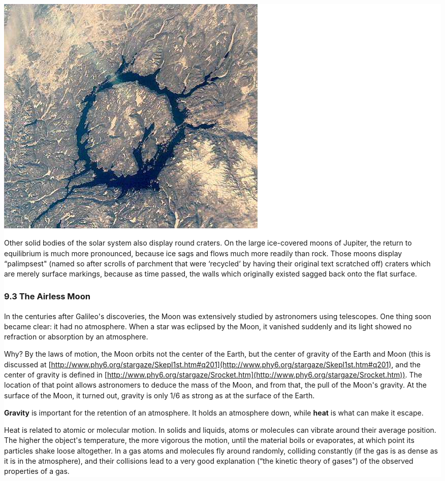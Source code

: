 ![Manicougan Lake](img/manicougan-lake.jpg "Figure 1: Manicouagan lake in Canada.")

Other solid bodies of the solar system also display round craters. On the large ice-covered moons of Jupiter, the return to equilibrium is much more pronounced, because ice sags and flows much more readily than rock. Those moons display “palimpsest" (named so after scrolls of parchment that were ‘recycled’ by having their original text scratched off) craters which are merely surface markings, because as time passed, the walls which originally existed sagged back onto the flat surface.

### 9.3 The Airless Moon

In the centuries after Galileo's discoveries, the Moon was extensively studied by astronomers using telescopes. One thing soon became clear: it had no atmosphere. When a star was eclipsed by the Moon, it vanished suddenly and its light showed no refraction or absorption by an atmosphere.

Why? By the laws of motion, the Moon orbits not the center of the Earth, but the center of gravity of the Earth and Moon (this is discussed at [http://www.phy6.org/stargaze/Skepl1st.htm#q201](http://www.phy6.org/stargaze/Skepl1st.htm#q201), and the center of gravity is defined in [http://www.phy6.org/stargaze/Srocket.htm](http://www.phy6.org/stargaze/Srocket.htm)). The location of that point allows astronomers to deduce the mass of the Moon, and from that, the pull of the Moon's gravity. At the surface of the Moon, it turned out, gravity is only 1/6 as strong as at the surface of the Earth.

**Gravity** is important for the retention of an atmosphere. It holds an atmosphere down, while **heat** is what can make it escape.

Heat is related to atomic or molecular motion. In solids and liquids, atoms or molecules can vibrate around their average position. The higher the object's temperature, the more vigorous the motion, until the material boils or evaporates, at which point its particles shake loose altogether. In a gas atoms and molecules fly around randomly, colliding constantly (if the gas is as dense as it is in the atmosphere), and their collisions lead to a very good explanation (“the kinetic theory of gases") of the observed properties of a gas.
